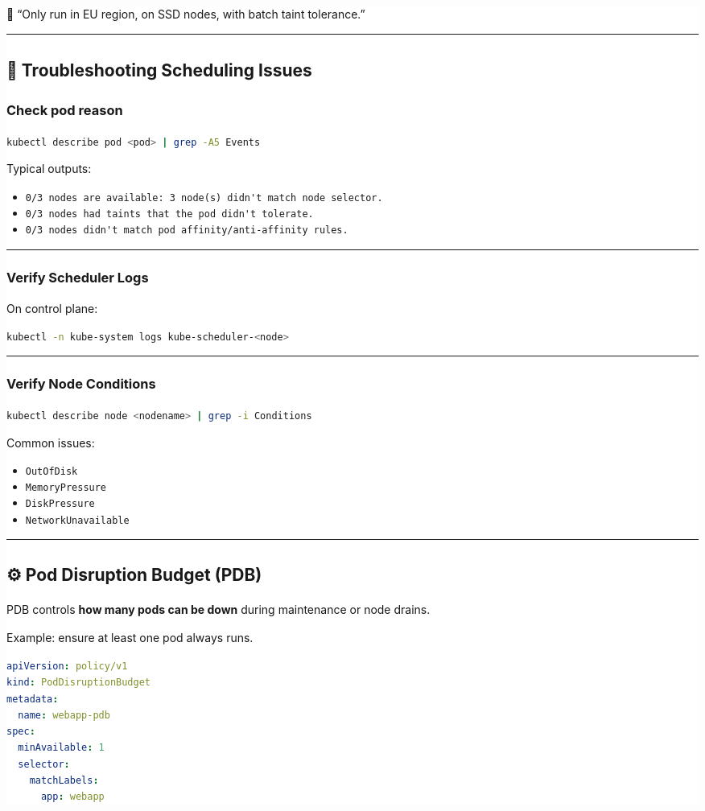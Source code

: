 🧠 “Only run in EU region, on SSD nodes, with batch taint tolerance.”

---

## 🔴 **Troubleshooting Scheduling Issues**

### Check pod reason

```bash
kubectl describe pod <pod> | grep -A5 Events
```

Typical outputs:

- `0/3 nodes are available: 3 node(s) didn't match node selector.`
- `0/3 nodes had taints that the pod didn't tolerate.`
- `0/3 nodes didn't match pod affinity/anti-affinity rules.`

---

### Verify Scheduler Logs

On control plane:

```bash
kubectl -n kube-system logs kube-scheduler-<node>
```

---

### Verify Node Conditions

```bash
kubectl describe node <nodename> | grep -i Conditions
```

Common issues:

- `OutOfDisk`
- `MemoryPressure`
- `DiskPressure`
- `NetworkUnavailable`

---

## ⚙️ **Pod Disruption Budget** (PDB)

PDB controls **how many pods can be down** during maintenance or node drains.

Example: ensure at least one pod always runs.

```yaml
apiVersion: policy/v1
kind: PodDisruptionBudget
metadata:
  name: webapp-pdb
spec:
  minAvailable: 1
  selector:
    matchLabels:
      app: webapp
```
